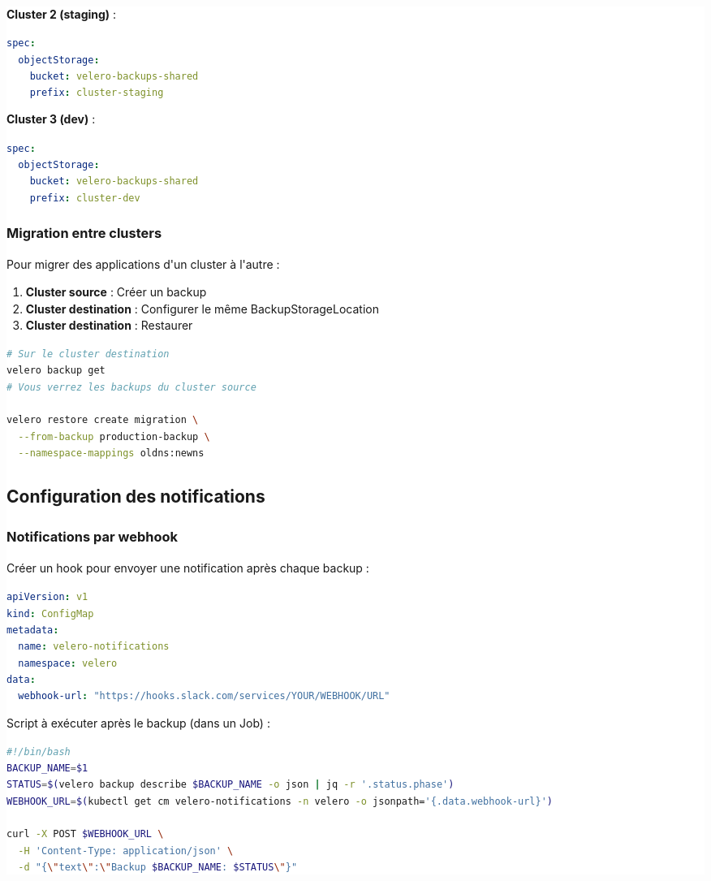 **Cluster 2 (staging)** :

```yaml
spec:
  objectStorage:
    bucket: velero-backups-shared
    prefix: cluster-staging
```

**Cluster 3 (dev)** :

```yaml
spec:
  objectStorage:
    bucket: velero-backups-shared
    prefix: cluster-dev
```

### Migration entre clusters

Pour migrer des applications d'un cluster à l'autre :

1. **Cluster source** : Créer un backup
2. **Cluster destination** : Configurer le même BackupStorageLocation
3. **Cluster destination** : Restaurer

```bash
# Sur le cluster destination
velero backup get
# Vous verrez les backups du cluster source

velero restore create migration \
  --from-backup production-backup \
  --namespace-mappings oldns:newns
```

## Configuration des notifications

### Notifications par webhook

Créer un hook pour envoyer une notification après chaque backup :

```yaml
apiVersion: v1
kind: ConfigMap
metadata:
  name: velero-notifications
  namespace: velero
data:
  webhook-url: "https://hooks.slack.com/services/YOUR/WEBHOOK/URL"
```

Script à exécuter après le backup (dans un Job) :

```bash
#!/bin/bash
BACKUP_NAME=$1
STATUS=$(velero backup describe $BACKUP_NAME -o json | jq -r '.status.phase')
WEBHOOK_URL=$(kubectl get cm velero-notifications -n velero -o jsonpath='{.data.webhook-url}')

curl -X POST $WEBHOOK_URL \
  -H 'Content-Type: application/json' \
  -d "{\"text\":\"Backup $BACKUP_NAME: $STATUS\"}"
```
